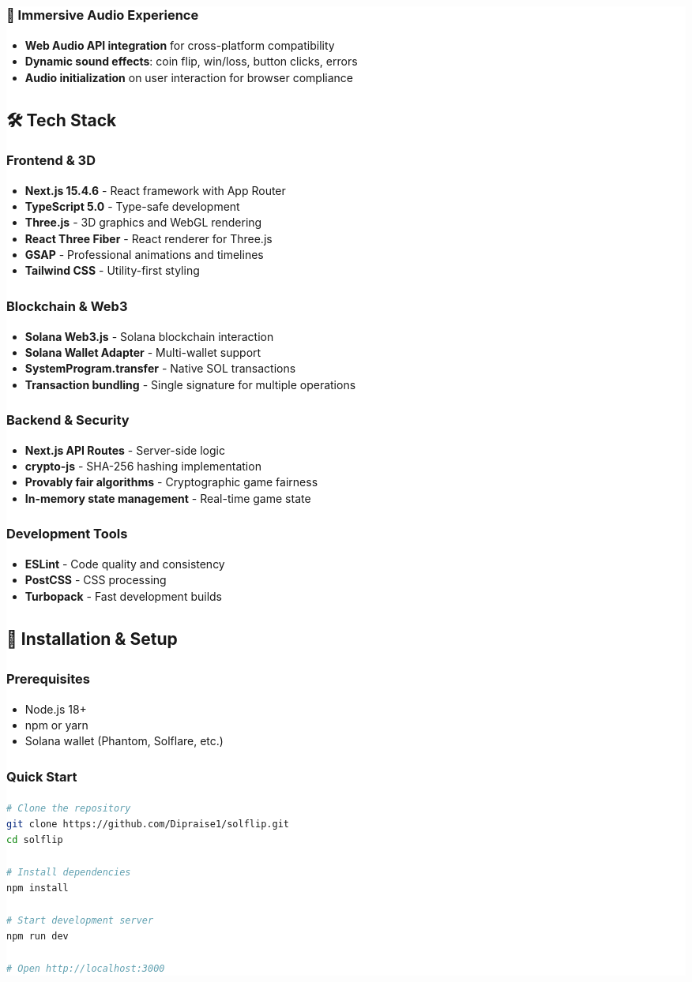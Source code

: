 ### **🎵 Immersive Audio Experience**
- **Web Audio API integration** for cross-platform compatibility
- **Dynamic sound effects**: coin flip, win/loss, button clicks, errors
- **Audio initialization** on user interaction for browser compliance

## 🛠️ **Tech Stack**

### **Frontend & 3D**
- **Next.js 15.4.6** - React framework with App Router
- **TypeScript 5.0** - Type-safe development
- **Three.js** - 3D graphics and WebGL rendering
- **React Three Fiber** - React renderer for Three.js
- **GSAP** - Professional animations and timelines
- **Tailwind CSS** - Utility-first styling

### **Blockchain & Web3**
- **Solana Web3.js** - Solana blockchain interaction
- **Solana Wallet Adapter** - Multi-wallet support
- **SystemProgram.transfer** - Native SOL transactions
- **Transaction bundling** - Single signature for multiple operations

### **Backend & Security**
- **Next.js API Routes** - Server-side logic
- **crypto-js** - SHA-256 hashing implementation
- **Provably fair algorithms** - Cryptographic game fairness
- **In-memory state management** - Real-time game state

### **Development Tools**
- **ESLint** - Code quality and consistency
- **PostCSS** - CSS processing
- **Turbopack** - Fast development builds

## 🚀 **Installation & Setup**

### **Prerequisites**
- Node.js 18+ 
- npm or yarn
- Solana wallet (Phantom, Solflare, etc.)

### **Quick Start**
```bash
# Clone the repository
git clone https://github.com/Dipraise1/solflip.git
cd solflip

# Install dependencies
npm install

# Start development server
npm run dev

# Open http://localhost:3000
```
